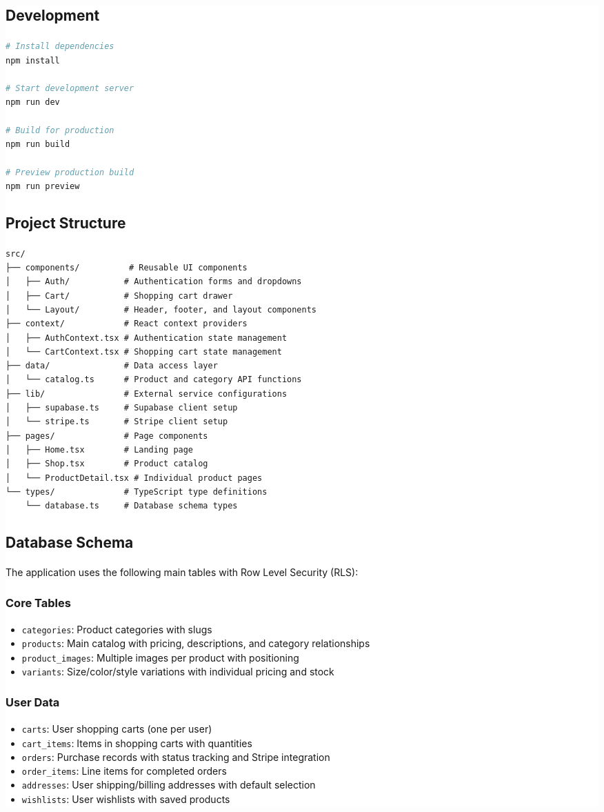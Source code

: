 ## Development

```bash
# Install dependencies
npm install

# Start development server
npm run dev

# Build for production
npm run build

# Preview production build
npm run preview
```

## Project Structure

```
src/
├── components/          # Reusable UI components
│   ├── Auth/           # Authentication forms and dropdowns
│   ├── Cart/           # Shopping cart drawer
│   └── Layout/         # Header, footer, and layout components
├── context/            # React context providers
│   ├── AuthContext.tsx # Authentication state management
│   └── CartContext.tsx # Shopping cart state management
├── data/               # Data access layer
│   └── catalog.ts      # Product and category API functions
├── lib/                # External service configurations
│   ├── supabase.ts     # Supabase client setup
│   └── stripe.ts       # Stripe client setup
├── pages/              # Page components
│   ├── Home.tsx        # Landing page
│   ├── Shop.tsx        # Product catalog
│   └── ProductDetail.tsx # Individual product pages
└── types/              # TypeScript type definitions
    └── database.ts     # Database schema types
```

## Database Schema

The application uses the following main tables with Row Level Security (RLS):

### Core Tables
- `categories`: Product categories with slugs
- `products`: Main catalog with pricing, descriptions, and category relationships
- `product_images`: Multiple images per product with positioning
- `variants`: Size/color/style variations with individual pricing and stock

### User Data
- `carts`: User shopping carts (one per user)
- `cart_items`: Items in shopping carts with quantities
- `orders`: Purchase records with status tracking and Stripe integration
- `order_items`: Line items for completed orders
- `addresses`: User shipping/billing addresses with default selection
- `wishlists`: User wishlists with saved products

